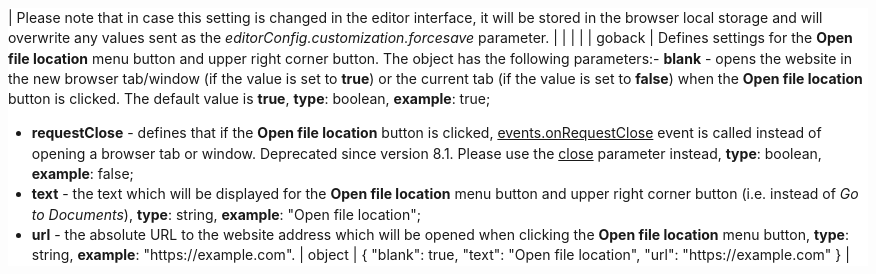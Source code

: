 | Please note that in case this setting is changed in the editor interface, it will be stored in the browser local storage and will overwrite any values sent as the *editorConfig.customization.forcesave* parameter.                                                                                                                                                                                                                                                                                                                  |                                                                                                                                                                                                                                                                                                                                                                                                                                                                                                                                                                                                                                                                                                                                                                                                                                                                                                                                                                                                                                                                                                                                                                                                                                                                                                                                                                                                                                                                                                                                                                                                                                                                                                                                                                                                                                                                               |                   |                                                                                                                                                                                                                                                                                    |
| goback                                                                                                                                                                                                                                                                                                                                                                                                                                                                                                                                | Defines settings for the **Open file location** menu button and upper right corner button. The object has the following parameters:- **blank** - opens the website in the new browser tab/window (if the value is set to **true**) or the current tab (if the value is set to **false**) when the **Open file location** button is clicked. The default value is **true**, **type**: boolean, **example**: true;
- **requestClose** - defines that if the **Open file location** button is clicked, [events.onRequestClose](/editors/config/events#onRequestClose) event is called instead of opening a browser tab or window. Deprecated since version 8.1. Please use the [close](#close) parameter instead, **type**: boolean, **example**: false;
- **text** - the text which will be displayed for the **Open file location** menu button and upper right corner button (i.e. instead of *Go to Documents*), **type**: string, **example**: "Open file location";
- **url** - the absolute URL to the website address which will be opened when clicking the **Open file location** menu button, **type**: string, **example**: "https\://example.com".                                                                                                                                                                                                                                                                                                                                                                                                                                                                                                                                                                                                                                                                                                                  | object            | { "blank": true, "text": "Open file location", "url": "https\://example.com" }                                                                                                                                                                                                     |